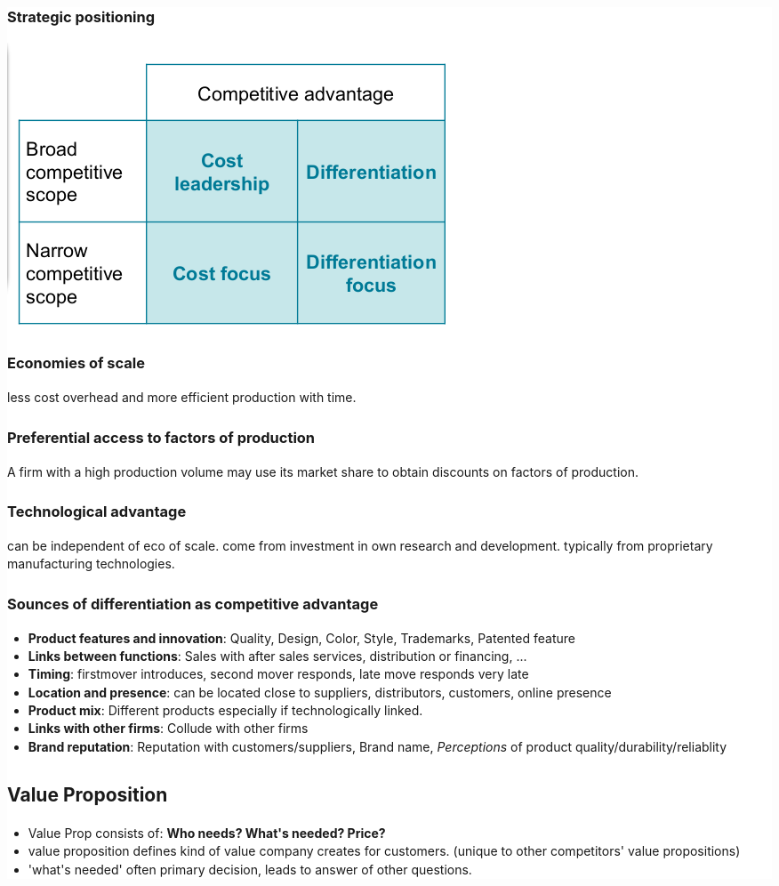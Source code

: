 ### Strategic positioning

![](table.png)

### Economies of scale

less cost overhead and more efficient production with time.

### Preferential access to factors of production

A firm with a high production volume may use its market share to obtain discounts on factors of production.

### Technological advantage

can be independent of eco of scale. come from investment in own research and development. typically from proprietary manufacturing technologies.

### Sounces of differentiation as competitive advantage

- **Product features and innovation**: Quality, Design, Color, Style, Trademarks, Patented feature
- **Links between functions**: Sales with after sales services, distribution or financing, ...
- **Timing**: firstmover introduces, second mover responds, late move responds very late
- **Location and presence**: can be located close to suppliers, distributors, customers, online presence
- **Product mix**: Different products especially if technologically linked.
- **Links with other firms**: Collude with other firms
- **Brand reputation**: Reputation with customers/suppliers, Brand name, _Perceptions_ of product quality/durability/reliablity

## Value Proposition

- Value Prop consists of: **Who needs? What's needed? Price?**
- value proposition defines kind of value company creates for customers. (unique to other competitors' value propositions)
- 'what's needed' often primary decision, leads to answer of other questions.
